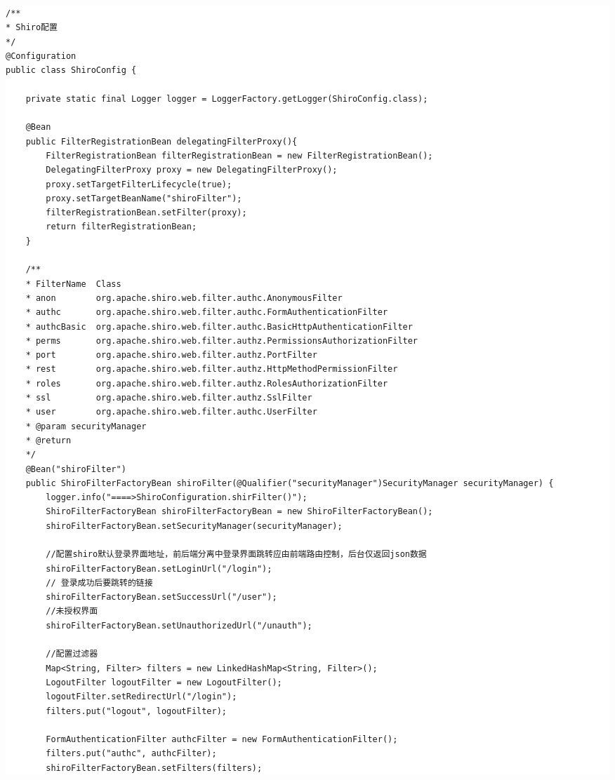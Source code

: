 	/** 
	* Shiro配置
	*/  
	@Configuration  
	public class ShiroConfig {  

		private static final Logger logger = LoggerFactory.getLogger(ShiroConfig.class);
		
		@Bean
		public FilterRegistrationBean delegatingFilterProxy(){
			FilterRegistrationBean filterRegistrationBean = new FilterRegistrationBean();
			DelegatingFilterProxy proxy = new DelegatingFilterProxy();
			proxy.setTargetFilterLifecycle(true);
			proxy.setTargetBeanName("shiroFilter");
			filterRegistrationBean.setFilter(proxy);
			return filterRegistrationBean;
		}
		
		/**
		* FilterName  Class
		* anon        org.apache.shiro.web.filter.authc.AnonymousFilter
		* authc       org.apache.shiro.web.filter.authc.FormAuthenticationFilter
		* authcBasic  org.apache.shiro.web.filter.authc.BasicHttpAuthenticationFilter
		* perms       org.apache.shiro.web.filter.authz.PermissionsAuthorizationFilter
		* port        org.apache.shiro.web.filter.authz.PortFilter
		* rest        org.apache.shiro.web.filter.authz.HttpMethodPermissionFilter
		* roles       org.apache.shiro.web.filter.authz.RolesAuthorizationFilter
		* ssl         org.apache.shiro.web.filter.authz.SslFilter
		* user        org.apache.shiro.web.filter.authc.UserFilter
		* @param securityManager
		* @return
		*/
		@Bean("shiroFilter")
		public ShiroFilterFactoryBean shiroFilter(@Qualifier("securityManager")SecurityManager securityManager) {  
			logger.info("====>ShiroConfiguration.shirFilter()");  
			ShiroFilterFactoryBean shiroFilterFactoryBean = new ShiroFilterFactoryBean();  
			shiroFilterFactoryBean.setSecurityManager(securityManager);  
			
			//配置shiro默认登录界面地址，前后端分离中登录界面跳转应由前端路由控制，后台仅返回json数据  
			shiroFilterFactoryBean.setLoginUrl("/login");  
			// 登录成功后要跳转的链接  
			shiroFilterFactoryBean.setSuccessUrl("/user");  
			//未授权界面 
			shiroFilterFactoryBean.setUnauthorizedUrl("/unauth");
	
			//配置过滤器
			Map<String, Filter> filters = new LinkedHashMap<String, Filter>();
			LogoutFilter logoutFilter = new LogoutFilter();
			logoutFilter.setRedirectUrl("/login");
			filters.put("logout", logoutFilter);

			FormAuthenticationFilter authcFilter = new FormAuthenticationFilter();
			filters.put("authc", authcFilter);
			shiroFilterFactoryBean.setFilters(filters);
			